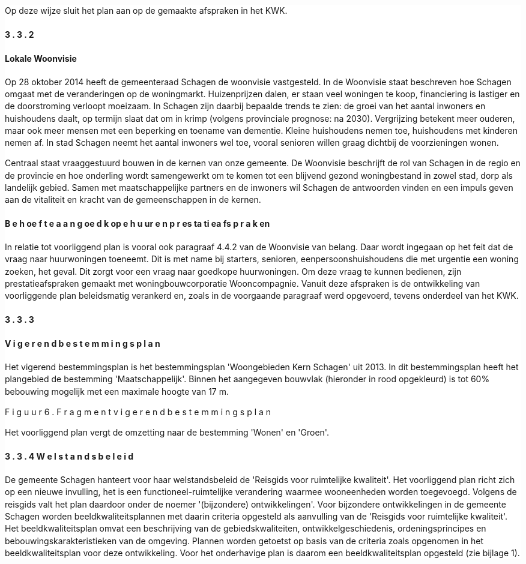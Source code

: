 Op deze wijze sluit het plan aan op de gemaakte afspraken in het KWK.

#### 3 . 3 . 2

#### Lokale Woonvisie

Op 28 oktober 2014 heeft de gemeenteraad Schagen de woonvisie vastgesteld. In de Woonvisie staat beschreven hoe Schagen omgaat met de veranderingen op de woningmarkt. Huizenprijzen dalen, er staan veel woningen te koop, financiering is lastiger en de doorstroming verloopt moeizaam. In Schagen zijn daarbij bepaalde trends te zien: de groei van het aantal inwoners en huishoudens daalt, op termijn slaat dat om in krimp (volgens provinciale prognose: na 2030). Vergrijzing betekent meer ouderen, maar ook meer mensen met een beperking en toename van dementie. Kleine huishoudens nemen toe, huishoudens met kinderen nemen af. In stad Schagen neemt het aantal inwoners wel toe, vooral senioren willen graag dichtbij de voorzieningen wonen.

Centraal staat vraaggestuurd bouwen in de kernen van onze gemeente. De Woonvisie beschrijft de rol van Schagen in de regio en de provincie en hoe onderling wordt samengewerkt om te komen tot een blijvend gezond woningbestand in zowel stad, dorp als landelijk gebied. Samen met maatschappelijke partners en de inwoners wil Schagen de antwoorden vinden en een impuls geven aan de vitaliteit en kracht van de gemeenschappen in de kernen.

#### B e h oe f t e a a n g oe d k op e h u ur e n p r es ta ti ea fs p r a k en

In relatie tot voorliggend plan is vooral ook paragraaf 4.4.2 van de Woonvisie van belang. Daar wordt ingegaan op het feit dat de vraag naar huurwoningen toeneemt. Dit is met name bij starters, senioren, eenpersoonshuishoudens die met urgentie een woning zoeken, het geval. Dit zorgt voor een vraag naar goedkope huurwoningen. Om deze vraag te kunnen bedienen, zijn prestatieafspraken gemaakt met woningbouwcorporatie Wooncompagnie. Vanuit deze afspraken is de ontwikkeling van voorliggende plan beleidsmatig verankerd en, zoals in de voorgaande paragraaf werd opgevoerd, tevens onderdeel van het KWK.

#### 3 . 3 . 3

#### V i g e r e n d b e s t e m m i n g s p l a n

Het vigerend bestemmingsplan is het bestemmingsplan 'Woongebieden Kern Schagen' uit 2013. In dit bestemmingsplan heeft het plangebied de bestemming 'Maatschappelijk'. Binnen het aangegeven bouwvlak (hieronder in rood opgekleurd) is tot 60% bebouwing mogelijk met een maximale hoogte van 17 m.

F i g u u r 6 . F r a g m e n t v i g e r e n d b e s t e m m i n g s p l a n

Het voorliggend plan vergt de omzetting naar de bestemming 'Wonen' en 'Groen'.

#### 3 . 3 . 4 W e l s t a n d s b e l e i d

De gemeente Schagen hanteert voor haar welstandsbeleid de 'Reisgids voor ruimtelijke kwaliteit'. Het voorliggend plan richt zich op een nieuwe invulling, het is een functioneel-ruimtelijke verandering waarmee wooneenheden worden toegevoegd. Volgens de reisgids valt het plan daardoor onder de noemer '(bijzondere) ontwikkelingen'. Voor bijzondere ontwikkelingen in de gemeente Schagen worden beeldkwaliteitsplannen met daarin criteria opgesteld als aanvulling van de 'Reisgids voor ruimtelijke kwaliteit'. Het beeldkwaliteitsplan omvat een beschrijving van de gebiedskwaliteiten, ontwikkelgeschiedenis, ordeningsprincipes en bebouwingskarakteristieken van de omgeving. Plannen worden getoetst op basis van de criteria zoals opgenomen in het beeldkwaliteitsplan voor deze ontwikkeling. Voor het onderhavige plan is daarom een beeldkwaliteitsplan opgesteld (zie bijlage 1).
